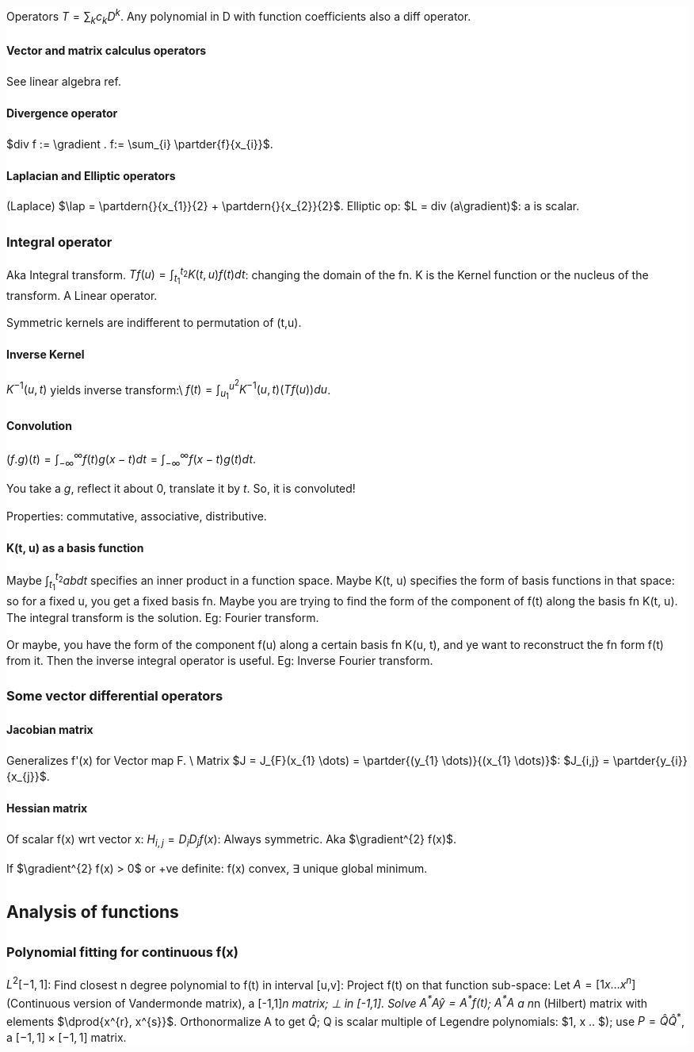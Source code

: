 Operators $T = \sum_{k} c_{k}D^{k}$. Any polynomial in D with function coefficients also a diff operator.

#### Vector and matrix calculus operators
See linear algebra ref.

#### Divergence operator
$div f := \gradient . f:= \sum_{i} \partder{f}{x_{i}}$.

#### Laplacian and Elliptic operators
(Laplace) $\lap = \partdern{}{x_{1}}{2} + \partdern{}{x_{2}}{2}$. Elliptic op: $L = div (a\gradient)$: a is scalar.

### Integral operator
Aka Integral transform. $Tf(u) = \int_{t_{1}}^{t_{2}} K(t, u)f(t)dt$: changing the domain of the fn. K is the Kernel function or the nucleus of the transform. A Linear operator.

Symmetric kernels are indifferent to permutation of (t,u).

#### Inverse Kernel
$K^{-1}(u, t)$ yields inverse transform:\\
$f(t) = \int_{u_{1}}^{u^{2}} K^{-1}(u, t) (Tf(u))du$.

#### Convolution
$(f.g)(t) = \int_{-\infty}^{\infty}f(t)g(x - t)dt =  \int_{-\infty}^{\infty}f(x-t)g(t)dt$. 

You take a $g$, reflect it about 0, translate it by $t$. So, it is convoluted!

Properties: commutative, associative, distributive.

#### K(t, u) as a basis function
Maybe $\int_{t_{1}}^{t_{2}} ab dt$ specifies an inner product in a function space. Maybe K(t, u) specifies the form of basis functions in that space: so for a fixed u, you get a fixed basis fn. Maybe you are trying to find the form of the component of f(t) along the basis fn K(t, u). The integral transform is the solution. Eg: Fourier transform.

Or maybe, you have the form of the component f(u) along a certain basis fn K(u, t), and ye want to reconstruct the fn form f(t) from it. Then the inverse integral operator is useful. Eg: Inverse Fourier transform.

### Some vector differential operators
#### Jacobian matrix
Generalizes f'(x) for Vector map F. \\
Matrix $J = J_{F}(x_{1} \dots) = \partder{(y_{1} \dots)}{(x_{1} \dots)}$: $J_{i,j} = \partder{y_{i}}{x_{j}}$.

#### Hessian matrix
Of scalar f(x) wrt vector x: $H_{i,j} = D_{i}D_{j}f(x)$: Always symmetric. Aka $\gradient^{2} f(x)$.

If $\gradient^{2} f(x) > 0$ or +ve definite: f(x) convex, $\exists$ unique global minimum.

## Analysis of functions
### Polynomial fitting for continuous f(x)
$L^{2}[-1,1]$: Find closest n degree polynomial to f(t) in interval [u,v]: Project f(t) on that function sub-space: Let $A=[1 x \dots x^{n}]$ (Continuous version of Vandermonde matrix), a [-1,1]*n matrix; $\perp$ in [-1,1]. Solve $A^{*}A\hat{y}=A^{*}f(t)$; $A^{*}A$ a n*n (Hilbert) matrix with elements $\dprod{x^{r}, x^{s}}$. Orthonormalize A to get $\hat{Q}$; Q is scalar multiple of Legendre polynomials: $1, x .. $); use $P = \hat{Q}\hat{Q}^{*}$, a $[-1, 1] \times [-1,1]$ matrix.
